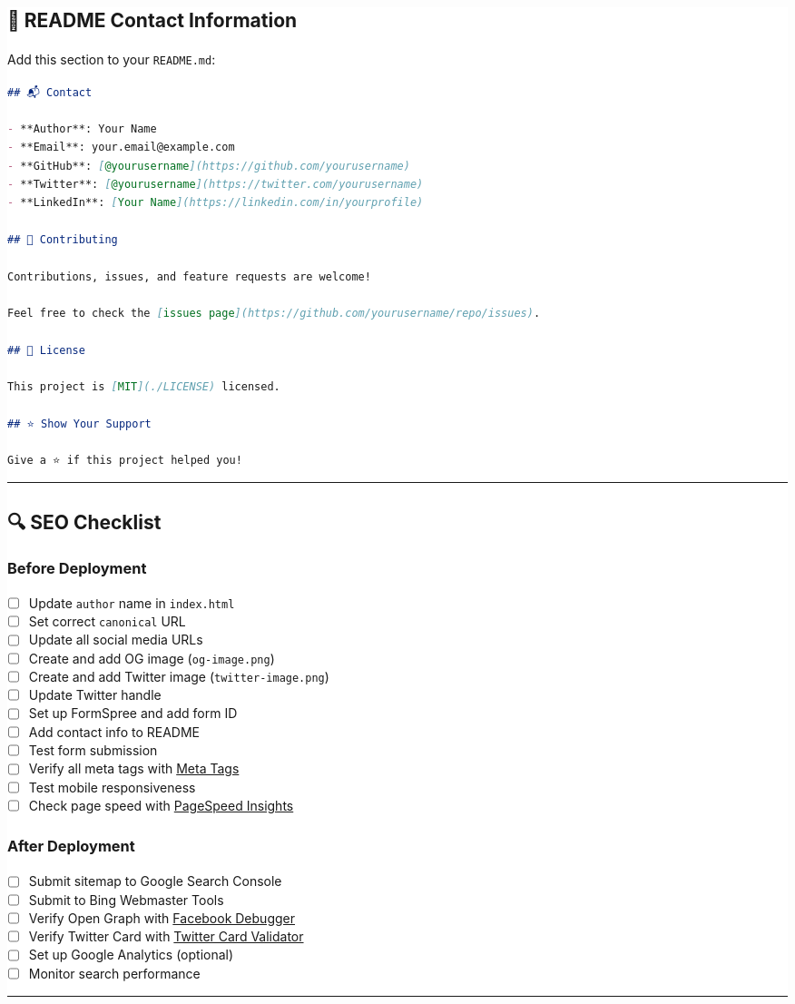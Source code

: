 ## 📧 README Contact Information

Add this section to your `README.md`:

```markdown
## 📬 Contact

- **Author**: Your Name
- **Email**: your.email@example.com
- **GitHub**: [@yourusername](https://github.com/yourusername)
- **Twitter**: [@yourusername](https://twitter.com/yourusername)
- **LinkedIn**: [Your Name](https://linkedin.com/in/yourprofile)

## 🤝 Contributing

Contributions, issues, and feature requests are welcome!

Feel free to check the [issues page](https://github.com/yourusername/repo/issues).

## 📝 License

This project is [MIT](./LICENSE) licensed.

## ⭐ Show Your Support

Give a ⭐️ if this project helped you!
```

---

## 🔍 SEO Checklist

### Before Deployment

- [ ] Update `author` name in `index.html`
- [ ] Set correct `canonical` URL
- [ ] Update all social media URLs
- [ ] Create and add OG image (`og-image.png`)
- [ ] Create and add Twitter image (`twitter-image.png`)
- [ ] Update Twitter handle
- [ ] Set up FormSpree and add form ID
- [ ] Add contact info to README
- [ ] Test form submission
- [ ] Verify all meta tags with [Meta Tags](https://metatags.io/)
- [ ] Test mobile responsiveness
- [ ] Check page speed with [PageSpeed Insights](https://pagespeed.web.dev/)

### After Deployment

- [ ] Submit sitemap to Google Search Console
- [ ] Submit to Bing Webmaster Tools
- [ ] Verify Open Graph with [Facebook Debugger](https://developers.facebook.com/tools/debug/)
- [ ] Verify Twitter Card with [Twitter Card Validator](https://cards-dev.twitter.com/validator)
- [ ] Set up Google Analytics (optional)
- [ ] Monitor search performance

---